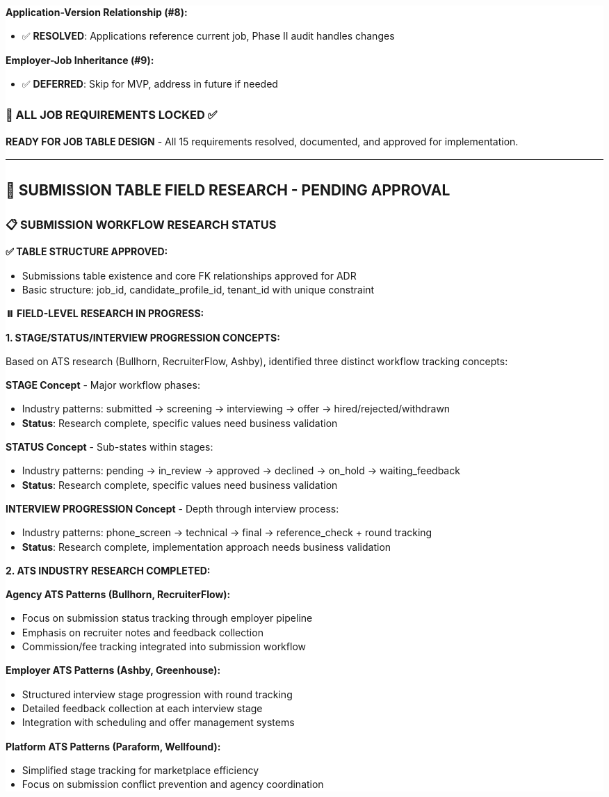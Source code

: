 **Application-Version Relationship (#8):**
- ✅ **RESOLVED**: Applications reference current job, Phase II audit handles changes

**Employer-Job Inheritance (#9):**
- ✅ **DEFERRED**: Skip for MVP, address in future if needed

### **🎯 ALL JOB REQUIREMENTS LOCKED** ✅

**READY FOR JOB TABLE DESIGN** - All 15 requirements resolved, documented, and approved for implementation.

---

## 🎯 SUBMISSION TABLE FIELD RESEARCH - PENDING APPROVAL

### **📋 SUBMISSION WORKFLOW RESEARCH STATUS**

**✅ TABLE STRUCTURE APPROVED:**
- Submissions table existence and core FK relationships approved for ADR
- Basic structure: job_id, candidate_profile_id, tenant_id with unique constraint

**⏸️ FIELD-LEVEL RESEARCH IN PROGRESS:**

**1. STAGE/STATUS/INTERVIEW PROGRESSION CONCEPTS:**

Based on ATS research (Bullhorn, RecruiterFlow, Ashby), identified three distinct workflow tracking concepts:

**STAGE Concept** - Major workflow phases:
- Industry patterns: submitted → screening → interviewing → offer → hired/rejected/withdrawn
- **Status**: Research complete, specific values need business validation

**STATUS Concept** - Sub-states within stages:  
- Industry patterns: pending → in_review → approved → declined → on_hold → waiting_feedback
- **Status**: Research complete, specific values need business validation

**INTERVIEW PROGRESSION Concept** - Depth through interview process:
- Industry patterns: phone_screen → technical → final → reference_check + round tracking
- **Status**: Research complete, implementation approach needs business validation

**2. ATS INDUSTRY RESEARCH COMPLETED:**

**Agency ATS Patterns (Bullhorn, RecruiterFlow):**
- Focus on submission status tracking through employer pipeline
- Emphasis on recruiter notes and feedback collection
- Commission/fee tracking integrated into submission workflow

**Employer ATS Patterns (Ashby, Greenhouse):**
- Structured interview stage progression with round tracking
- Detailed feedback collection at each interview stage
- Integration with scheduling and offer management systems

**Platform ATS Patterns (Paraform, Wellfound):**
- Simplified stage tracking for marketplace efficiency
- Focus on submission conflict prevention and agency coordination
